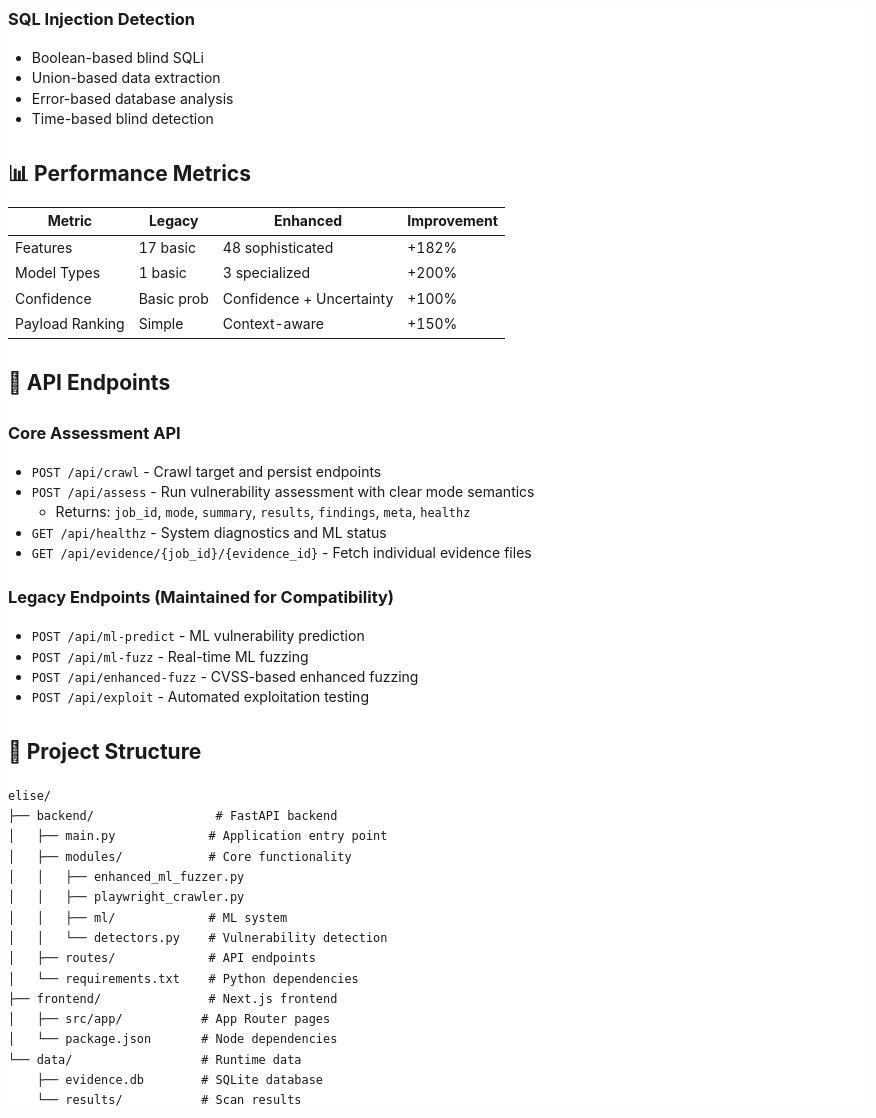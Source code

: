 ### SQL Injection Detection
- Boolean-based blind SQLi
- Union-based data extraction
- Error-based database analysis
- Time-based blind detection

## 📊 Performance Metrics

| Metric | Legacy | Enhanced | Improvement |
|--------|--------|----------|-------------|
| Features | 17 basic | 48 sophisticated | +182% |
| Model Types | 1 basic | 3 specialized | +200% |
| Confidence | Basic prob | Confidence + Uncertainty | +100% |
| Payload Ranking | Simple | Context-aware | +150% |

## 🔧 API Endpoints

### Core Assessment API
- `POST /api/crawl` - Crawl target and persist endpoints
- `POST /api/assess` - Run vulnerability assessment with clear mode semantics
  - Returns: `job_id`, `mode`, `summary`, `results`, `findings`, `meta`, `healthz`
- `GET /api/healthz` - System diagnostics and ML status
- `GET /api/evidence/{job_id}/{evidence_id}` - Fetch individual evidence files

### Legacy Endpoints (Maintained for Compatibility)
- `POST /api/ml-predict` - ML vulnerability prediction
- `POST /api/ml-fuzz` - Real-time ML fuzzing
- `POST /api/enhanced-fuzz` - CVSS-based enhanced fuzzing
- `POST /api/exploit` - Automated exploitation testing

## 📁 Project Structure

```
elise/
├── backend/                 # FastAPI backend
│   ├── main.py             # Application entry point
│   ├── modules/            # Core functionality
│   │   ├── enhanced_ml_fuzzer.py
│   │   ├── playwright_crawler.py
│   │   ├── ml/             # ML system
│   │   └── detectors.py    # Vulnerability detection
│   ├── routes/             # API endpoints
│   └── requirements.txt    # Python dependencies
├── frontend/               # Next.js frontend
│   ├── src/app/           # App Router pages
│   └── package.json       # Node dependencies
└── data/                  # Runtime data
    ├── evidence.db        # SQLite database
    └── results/           # Scan results
```
